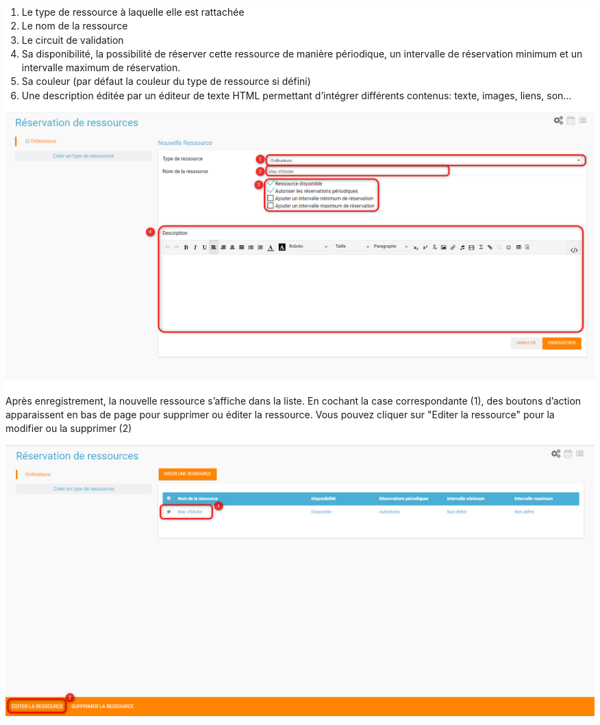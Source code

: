 1. Le type de ressource à laquelle elle est rattachée
2. Le nom de la ressource
3. Le circuit de validation
4. Sa disponibilité, la possibilité de réserver cette ressource de manière périodique, un intervalle de réservation minimum et un intervalle maximum de réservation.
5. Sa couleur \(par défaut la couleur du type de ressource si défini\)
6. Une description éditée par un éditeur de texte HTML permettant d’intégrer différents contenus: texte, images, liens, son…

![](.gitbook/assets/rdr-creation-ressource-2-1-1%20%282%29.png)

Après enregistrement, la nouvelle ressource s’affiche dans la liste. En cochant la case correspondante \(1\), des boutons d’action apparaissent en bas de page pour supprimer ou éditer la ressource. Vous pouvez cliquer sur "Editer la ressource" pour la modifier ou la supprimer \(2\)

![](.gitbook/assets/rdr-edition-ressource-1-1%20%282%29.png)
